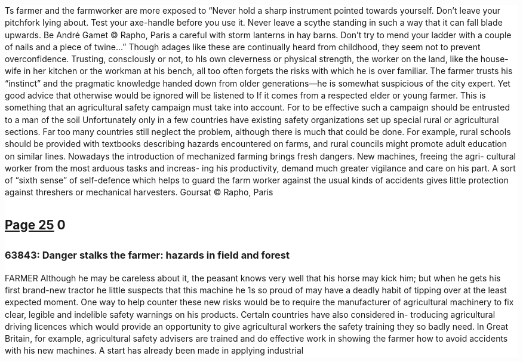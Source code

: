 Ts farmer and the farmworker are more exposed to 
“Never hold a sharp instrument pointed towards 
yourself. Don’t leave your pitchfork lying about. Test 
your axe-handle before you use it. Never leave a scythe 
standing in such a way that it can fall blade upwards. Be 
André Gamet © Rapho, Paris 
a 
careful with storm lanterns in hay barns. Don’t try to 
mend your ladder with a couple of nails and a plece of 
twine...” 
Though adages like these are continually heard from 
childhood, they seem not to prevent overconfidence. 
Trusting, consclously or not, to hls own cleverness or 
physical strength, the worker on the land, like the house- 
wife in her kitchen or the workman at his bench, all too 
often forgets the risks with which he is over familiar. 
The farmer trusts his “instinct” and the pragmatic 
knowledge handed down from older generations—he is 
somewhat suspicious of the city expert. Yet good advice 
that otherwise would be ignored will be listened to If it 
comes from a respected elder or young farmer. 
This is something that an agricultural safety campaign 
must take into account. For to be effective such a 
campaign should be entrusted to a man of the soil 
Unfortunately only in a few countries have existing safety 
organizations set up special rural or agricultural sections. 
Far too many countries still neglect the problem, although 
there is much that could be done. For example, rural 
schools should be provided with textbooks describing 
hazards encountered on farms, and rural councils might 
promote adult education on similar lines. 
Nowadays the introduction of mechanized farming 
brings fresh dangers. New machines, freeing the agri- 
cultural worker from the most arduous tasks and increas- 
ing his productivity, demand much greater vigilance and 
care on his part. A sort of “sixth sense” of self-defence 
which helps to guard the farm worker against the usual 
kinds of accidents gives little protection against threshers 
or mechanical harvesters. 
Goursat © Rapho, Paris

## [Page 25](035706engo.pdf#page=25) 0

### 63843: Danger stalks the farmer: hazards in field and forest

FARMER 
Although he may be careless about it, the peasant 
knows very well that his horse may kick him; but when 
he gets his first brand-new tractor he little suspects that 
this machine he 1s so proud of may have a deadly habit 
of tipping over at the least expected moment. 
One way to help counter these new risks would be to 
require the manufacturer of agricultural machinery to 
fix clear, legible and indelible safety warnings on his 
products. Certaln countries have also considered in- 
troducing agricultural driving licences which would 
provide an opportunity to give agricultural workers the 
safety training they so badly need. In Great Britain, 
for example, agricultural safety advisers are trained and 
do effective work in showing the farmer how to avoid 
accidents with his new machines. 
A start has already been made in applying industrial 